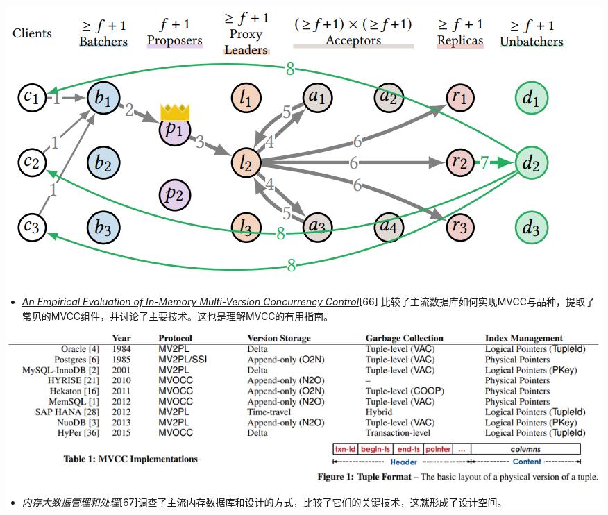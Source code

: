 ![Scaling Replicated State Machines with Compartmentalization](/images/arch-design-space-paxos-compartment.png "Scaling Replicated State Machines with Compartmentalization" )

  * [_An Empirical Evaluation of In-Memory Multi-Version Concurrency Control_](.)[66] 比较了主流数据库如何实现MVCC与品种，提取了常见的MVCC组件，并讨论了主要技术。这也是理解MVCC的有用指南。

![An Empirical Evaluation of In-Memory Multi-Version Concurrency Control](/images/arch-design-space-in-mem-mvcc.png "An Empirical Evaluation of In-Memory Multi-Version Concurrency Control" )

  * [_内存大数据管理和处理_](.)[67]调查了主流内存数据库和设计的方式，比较了它们的关键技术，这就形成了设计空间。
